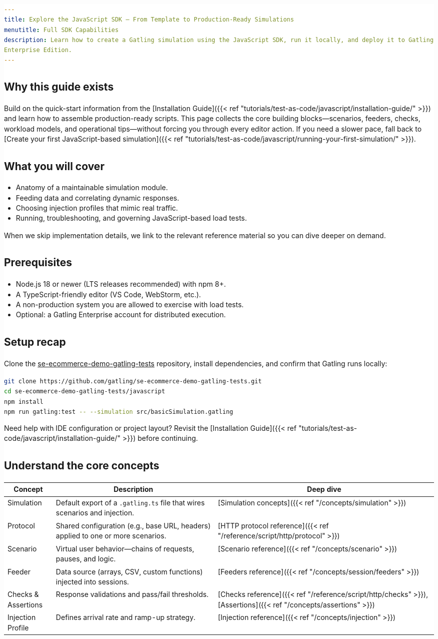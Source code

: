 ```yaml
---
title: Explore the JavaScript SDK — From Template to Production-Ready Simulations
menutitle: Full SDK Capabilities
description: Learn how to create a Gatling simulation using the JavaScript SDK, run it locally, and deploy it to Gatling Enterprise Edition.
---
```


## Why this guide exists
Build on the quick-start information from the [Installation Guide]({{< ref "tutorials/test-as-code/javascript/installation-guide/" >}}) and learn how to assemble production-ready scripts. This page collects the core building blocks—scenarios, feeders, checks, workload models, and operational tips—without forcing you through every editor action. If you need a slower pace, fall back to [Create your first JavaScript-based simulation]({{< ref "tutorials/test-as-code/javascript/running-your-first-simulation/" >}}).

## What you will cover
- Anatomy of a maintainable simulation module.
- Feeding data and correlating dynamic responses.
- Choosing injection profiles that mimic real traffic.
- Running, troubleshooting, and governing JavaScript-based load tests.

When we skip implementation details, we link to the relevant reference material so you can dive deeper on demand.

## Prerequisites
- Node.js 18 or newer (LTS releases recommended) with npm 8+.
- A TypeScript-friendly editor (VS Code, WebStorm, etc.).
- A non-production system you are allowed to exercise with load tests.
- Optional: a Gatling Enterprise account for distributed execution.

## Setup recap
Clone the [se-ecommerce-demo-gatling-tests](https://github.com/gatling/se-ecommerce-demo-gatling-tests) repository, install dependencies, and confirm that Gatling runs locally:

```bash
git clone https://github.com/gatling/se-ecommerce-demo-gatling-tests.git
cd se-ecommerce-demo-gatling-tests/javascript
npm install
npm run gatling:test -- --simulation src/basicSimulation.gatling
```

Need help with IDE configuration or project layout? Revisit the [Installation Guide]({{< ref "tutorials/test-as-code/javascript/installation-guide/" >}}) before continuing.

## Understand the core concepts
| Concept | Description | Deep dive |
| --- | --- | --- |
| Simulation | Default export of a `.gatling.ts` file that wires scenarios and injection. | [Simulation concepts]({{< ref "/concepts/simulation" >}}) |
| Protocol | Shared configuration (e.g., base URL, headers) applied to one or more scenarios. | [HTTP protocol reference]({{< ref "/reference/script/http/protocol" >}}) |
| Scenario | Virtual user behavior—chains of requests, pauses, and logic. | [Scenario reference]({{< ref "/concepts/scenario" >}}) |
| Feeder | Data source (arrays, CSV, custom functions) injected into sessions. | [Feeders reference]({{< ref "/concepts/session/feeders" >}}) |
| Checks & Assertions | Response validations and pass/fail thresholds. | [Checks reference]({{< ref "/reference/script/http/checks" >}}), [Assertions]({{< ref "/concepts/assertions" >}}) |
| Injection Profile | Defines arrival rate and ramp-up strategy. | [Injection reference]({{< ref "/concepts/injection" >}}) |
